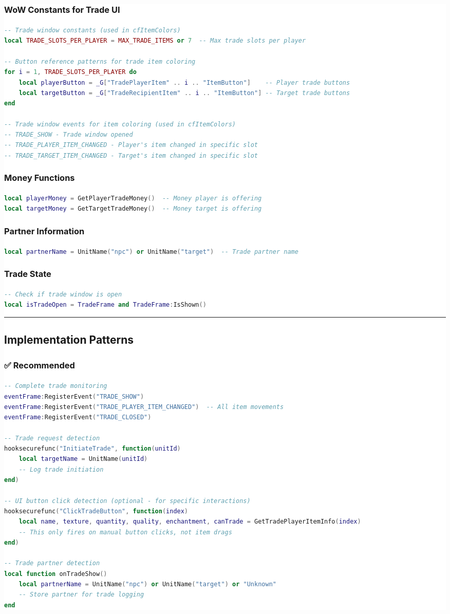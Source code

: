 ### WoW Constants for Trade UI
```lua
-- Trade window constants (used in cfItemColors)
local TRADE_SLOTS_PER_PLAYER = MAX_TRADE_ITEMS or 7  -- Max trade slots per player

-- Button reference patterns for trade item coloring
for i = 1, TRADE_SLOTS_PER_PLAYER do
    local playerButton = _G["TradePlayerItem" .. i .. "ItemButton"]    -- Player trade buttons
    local targetButton = _G["TradeRecipientItem" .. i .. "ItemButton"] -- Target trade buttons
end

-- Trade window events for item coloring (used in cfItemColors)
-- TRADE_SHOW - Trade window opened
-- TRADE_PLAYER_ITEM_CHANGED - Player's item changed in specific slot
-- TRADE_TARGET_ITEM_CHANGED - Target's item changed in specific slot
```

### Money Functions
```lua
local playerMoney = GetPlayerTradeMoney()  -- Money player is offering
local targetMoney = GetTargetTradeMoney()  -- Money target is offering
```

### Partner Information
```lua
local partnerName = UnitName("npc") or UnitName("target")  -- Trade partner name
```

### Trade State
```lua
-- Check if trade window is open
local isTradeOpen = TradeFrame and TradeFrame:IsShown()
```

---

## Implementation Patterns

### ✅ Recommended
```lua
-- Complete trade monitoring
eventFrame:RegisterEvent("TRADE_SHOW")
eventFrame:RegisterEvent("TRADE_PLAYER_ITEM_CHANGED")  -- All item movements
eventFrame:RegisterEvent("TRADE_CLOSED")

-- Trade request detection
hooksecurefunc("InitiateTrade", function(unitId)
    local targetName = UnitName(unitId)
    -- Log trade initiation
end)

-- UI button click detection (optional - for specific interactions)
hooksecurefunc("ClickTradeButton", function(index)
    local name, texture, quantity, quality, enchantment, canTrade = GetTradePlayerItemInfo(index)
    -- This only fires on manual button clicks, not item drags
end)

-- Trade partner detection
local function onTradeShow()
    local partnerName = UnitName("npc") or UnitName("target") or "Unknown"
    -- Store partner for trade logging
end
```
